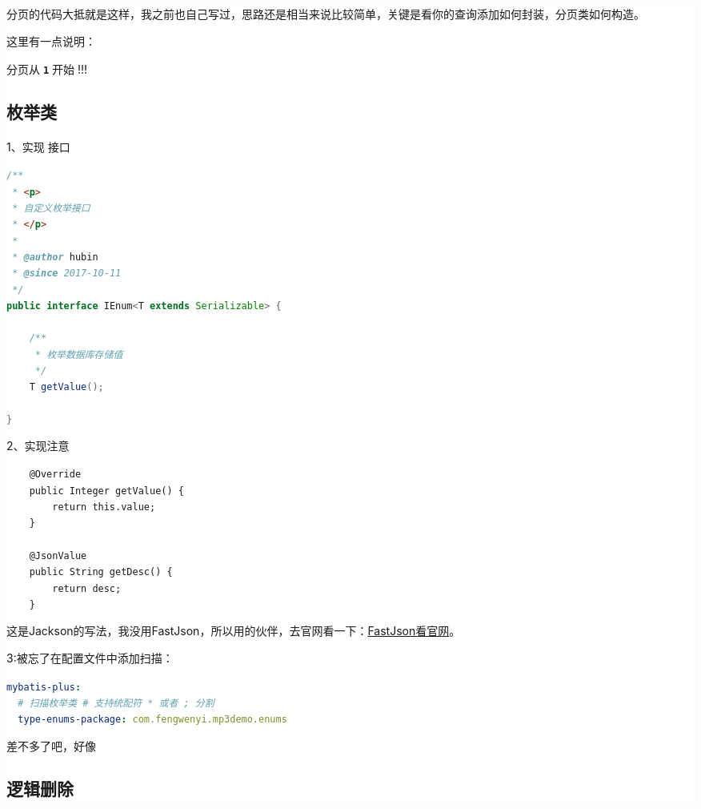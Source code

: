 分页的代码大抵就是这样，我之前也自己写过，思路还是相当来说比较简单，关键是看你的查询添加如何封装，分页类如何构造。

这里有一点说明：

分页从 **`1`** 开始 !!!

## 枚举类

1、实现 接口

```java
/**
 * <p>
 * 自定义枚举接口
 * </p>
 *
 * @author hubin
 * @since 2017-10-11
 */
public interface IEnum<T extends Serializable> {

    /**
     * 枚举数据库存储值
     */
    T getValue();

}
```

2、实现注意

```
    @Override
    public Integer getValue() {
        return this.value;
    }

    @JsonValue
    public String getDesc() {
        return desc;
    }
```

这是Jackson的写法，我没用FastJson，所以用的伙伴，去官网看一下：[FastJson看官网](http://mp.baomidou.com/#/enum?id=%E4%BA%8C%E3%80%81fastjson)。

3:被忘了在配置文件中添加扫描：

```yaml
mybatis-plus:
  # 扫描枚举类 # 支持统配符 * 或者 ; 分割
  type-enums-package: com.fengwenyi.mp3demo.enums
```

差不多了吧，好像

## 逻辑删除

